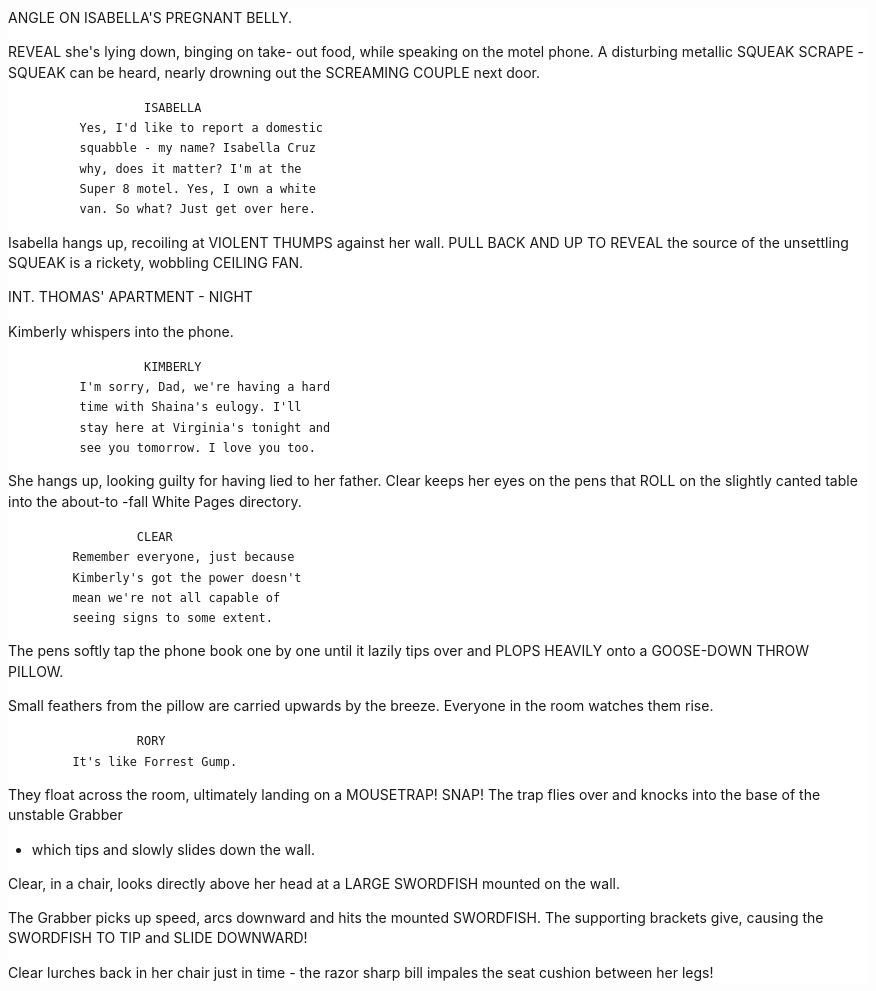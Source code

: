 ANGLE ON ISABELLA'S PREGNANT BELLY.

REVEAL she's lying down, binging on take- out food, while speaking on
the motel phone. A disturbing metallic SQUEAK SCRAPE -SQUEAK can be
heard, nearly drowning out the SCREAMING COUPLE next door.

                       ISABELLA
              Yes, I'd like to report a domestic
              squabble - my name? Isabella Cruz
              why, does it matter? I'm at the
              Super 8 motel. Yes, I own a white
              van. So what? Just get over here.

Isabella hangs up, recoiling at VIOLENT THUMPS against her wall. PULL
BACK AND UP TO REVEAL the source of the unsettling SQUEAK is a
rickety, wobbling CEILING FAN.

INT. THOMAS' APARTMENT - NIGHT

Kimberly whispers into the phone.

                       KIMBERLY
              I'm sorry, Dad, we're having a hard
              time with Shaina's eulogy. I'll
              stay here at Virginia's tonight and
              see you tomorrow. I love you too.

She hangs up, looking guilty for having lied to her father. Clear
keeps her eyes on the pens that ROLL on the slightly canted table
into the about-to -fall White Pages directory.

                      CLEAR
             Remember everyone, just because
             Kimberly's got the power doesn't
             mean we're not all capable of
             seeing signs to some extent.

The pens softly tap the phone book one by one until it lazily tips
over and PLOPS HEAVILY onto a GOOSE-DOWN THROW PILLOW.

Small feathers from the pillow are carried upwards by the breeze.
Everyone in the room watches them rise.

                      RORY
             It's like Forrest Gump.

They float across the room, ultimately landing on a MOUSETRAP! SNAP!
The trap flies over and knocks into the base of the unstable Grabber
- which tips and slowly slides down the wall.

Clear, in a chair, looks directly above her head at a LARGE SWORDFISH
mounted on the wall.

The Grabber picks up speed, arcs downward and hits the mounted
SWORDFISH. The supporting brackets give, causing the SWORDFISH TO TIP
and SLIDE DOWNWARD!

Clear lurches back in her chair just in time - the razor sharp bill
impales the seat cushion between her legs!
